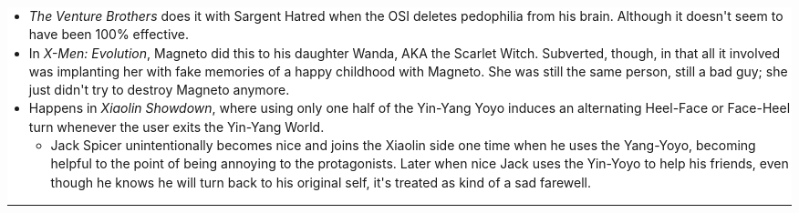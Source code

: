 -   _The Venture Brothers_ does it with Sargent Hatred when the OSI deletes pedophilia from his brain. Although it doesn't seem to have been 100% effective.
-   In _X-Men: Evolution_, Magneto did this to his daughter Wanda, AKA the Scarlet Witch. Subverted, though, in that all it involved was implanting her with fake memories of a happy childhood with Magneto. She was still the same person, still a bad guy; she just didn't try to destroy Magneto anymore.
-   Happens in _Xiaolin Showdown_, where using only one half of the Yin-Yang Yoyo induces an alternating Heel-Face or Face-Heel turn whenever the user exits the Yin-Yang World.
    -   Jack Spicer unintentionally becomes nice and joins the Xiaolin side one time when he uses the Yang-Yoyo, becoming helpful to the point of being annoying to the protagonists. Later when nice Jack uses the Yin-Yoyo to help his friends, even though he knows he will turn back to his original self, it's treated as kind of a sad farewell.

___